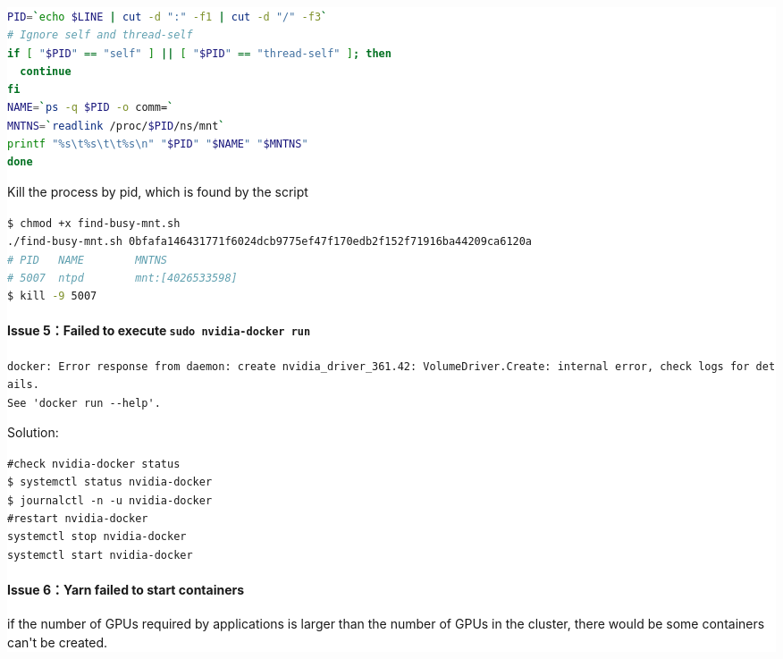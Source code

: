 ```bash
PID=`echo $LINE | cut -d ":" -f1 | cut -d "/" -f3`
# Ignore self and thread-self
if [ "$PID" == "self" ] || [ "$PID" == "thread-self" ]; then
  continue
fi
NAME=`ps -q $PID -o comm=`
MNTNS=`readlink /proc/$PID/ns/mnt`
printf "%s\t%s\t\t%s\n" "$PID" "$NAME" "$MNTNS"
done
```

Kill the process by pid, which is found by the script 

```bash
$ chmod +x find-busy-mnt.sh
./find-busy-mnt.sh 0bfafa146431771f6024dcb9775ef47f170edb2f152f71916ba44209ca6120a
# PID	NAME		MNTNS
# 5007	ntpd		mnt:[4026533598]
$ kill -9 5007
```


#### Issue 5：Failed to execute `sudo nvidia-docker run`

```
docker: Error response from daemon: create nvidia_driver_361.42: VolumeDriver.Create: internal error, check logs for details.
See 'docker run --help'.
```

Solution:

```
#check nvidia-docker status
$ systemctl status nvidia-docker
$ journalctl -n -u nvidia-docker
#restart nvidia-docker
systemctl stop nvidia-docker
systemctl start nvidia-docker
```

#### Issue 6：Yarn failed to start containers

if the number of GPUs required by applications is larger than the number of GPUs in the cluster, there would be some containers can't be created.

